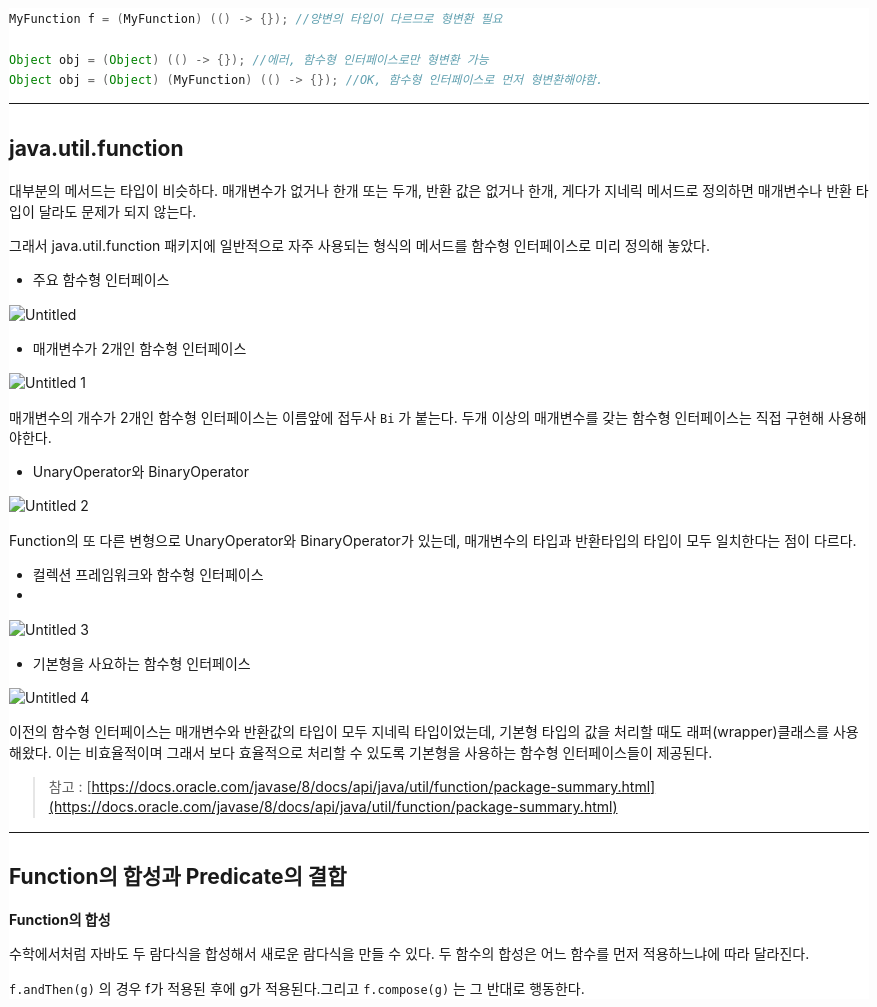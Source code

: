 ```java
MyFunction f = (MyFunction) (() -> {}); //양변의 타입이 다르므로 형변환 필요

Object obj = (Object) (() -> {}); //에러, 함수형 인터페이스로만 형변환 가능
Object obj = (Object) (MyFunction) (() -> {}); //OK, 함수형 인터페이스로 먼저 형변환해야함.
```

---

## java.util.function

대부분의 메서드는 타입이 비슷하다. 매개변수가 없거나 한개 또는 두개, 반환 값은 없거나 한개, 게다가 지네릭 메서드로 정의하면 매개변수나 반환 타입이 달라도 문제가 되지 않는다.

그래서 java.util.function 패키지에 일반적으로 자주 사용되는 형식의 메서드를 함수형 인터페이스로 미리 정의해 놓았다.

- 주요 함수형 인터페이스

![Untitled](https://user-images.githubusercontent.com/75190035/152676688-19999266-b4ca-4d08-bdf2-f26e72cb8283.png)

- 매개변수가 2개인 함수형 인터페이스

![Untitled 1](https://user-images.githubusercontent.com/75190035/152676693-4fe7ef08-571e-4c26-8b32-269b7d73ebc1.png)

매개변수의 개수가 2개인 함수형 인터페이스는 이름앞에 접두사 `Bi` 가 붙는다. 두개 이상의 매개변수를 갖는 함수형 인터페이스는 직접 구현해 사용해야한다.

- UnaryOperator와 BinaryOperator

![Untitled 2](https://user-images.githubusercontent.com/75190035/152676699-9e36aa91-84f1-42a7-9096-a06304c3a615.png)

Function의 또 다른 변형으로 UnaryOperator와 BinaryOperator가 있는데, 매개변수의 타입과 반환타입의 타입이 모두 일치한다는 점이 다르다.

- 컬렉션 프레임워크와 함수형 인터페이스
- 
![Untitled 3](https://user-images.githubusercontent.com/75190035/152676701-bc482234-75f9-4516-93ab-44780c031ed7.png)

- 기본형을 사요하는 함수형 인터페이스

![Untitled 4](https://user-images.githubusercontent.com/75190035/152676706-65232264-49d8-4304-a1a0-359c3ad9df7a.png)

이전의 함수형 인터페이스는 매개변수와 반환값의 타입이 모두 지네릭 타입이었는데, 기본형 타입의 값을 처리할 때도 래퍼(wrapper)클래스를 사용해왔다. 이는 비효율적이며 그래서 보다 효율적으로 처리할 수 있도록 기본형을 사용하는 함수형 인터페이스들이 제공된다.

> 참고 : [https://docs.oracle.com/javase/8/docs/api/java/util/function/package-summary.html](https://docs.oracle.com/javase/8/docs/api/java/util/function/package-summary.html)
> 

---

## Function의 합성과 Predicate의 결합

**Function의 합성**

수학에서처럼 자바도 두 람다식을 합성해서 새로운 람다식을 만들 수 있다. 두 함수의 합성은 어느 함수를 먼저 적용하느냐에 따라 달라진다. 

`f.andThen(g)` 의 경우 f가 적용된 후에 g가 적용된다.그리고 `f.compose(g)` 는 그 반대로 행동한다.
